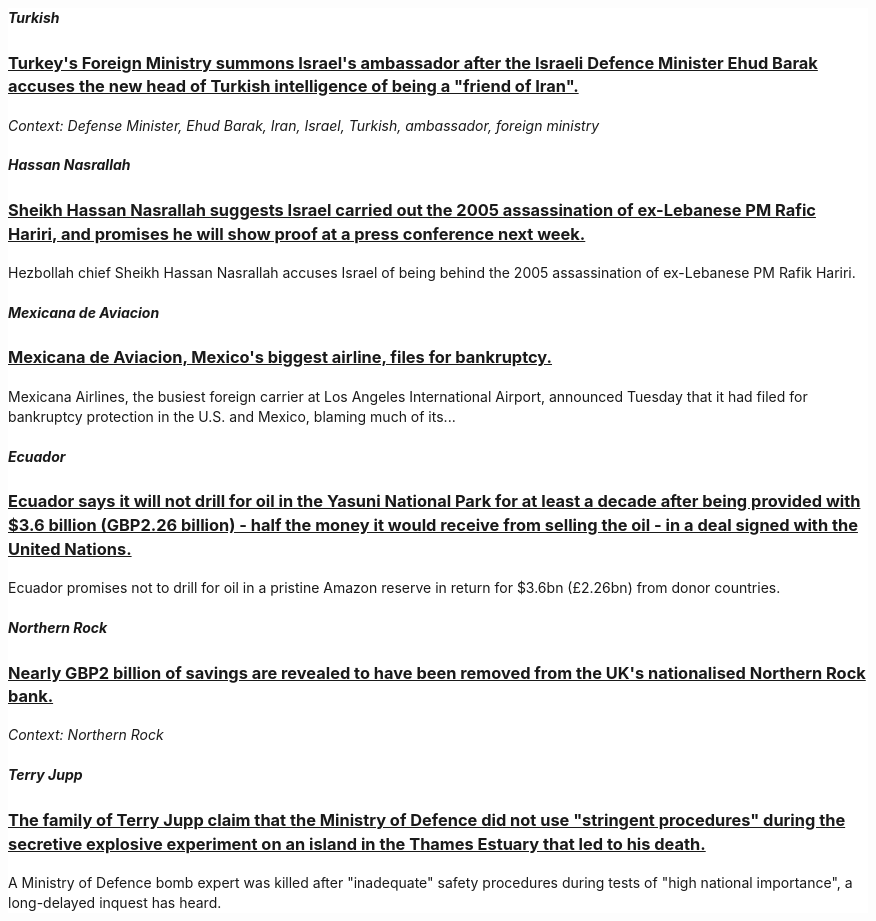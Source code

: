 ##### Turkish
### [Turkey's Foreign Ministry summons Israel's ambassador after the Israeli Defence Minister Ehud Barak accuses the new head of Turkish intelligence of being a "friend of Iran". ](/news/2010/08/3/turkey-s-foreign-ministry-summons-israel-s-ambassador-after-the-israeli-defence-minister-ehud-barak-accuses-the-new-head-of-turkish-intellig.md)
_Context: Defense Minister, Ehud Barak, Iran, Israel, Turkish, ambassador, foreign ministry_

##### Hassan Nasrallah
### [Sheikh Hassan Nasrallah suggests Israel carried out the 2005 assassination of ex-Lebanese PM Rafic Hariri, and promises he will show proof at a press conference next week. ](/news/2010/08/3/sheikh-hassan-nasrallah-suggests-israel-carried-out-the-2005-assassination-of-ex-lebanese-pm-rafic-hariri-and-promises-he-will-show-proof-a.md)
Hezbollah chief Sheikh Hassan Nasrallah accuses Israel of being behind the 2005 assassination of ex-Lebanese PM Rafik Hariri.

##### Mexicana de Aviacion
### [Mexicana de Aviacion, Mexico's biggest airline, files for bankruptcy. ](/news/2010/08/3/mexicana-de-aviacia3n-mexico-s-biggest-airline-files-for-bankruptcy.md)
Mexicana Airlines, the busiest foreign carrier at Los Angeles International Airport, announced Tuesday that it had filed for bankruptcy protection in the U.S. and Mexico, blaming much of its...

##### Ecuador
### [Ecuador says it will not drill for oil in the Yasuni National Park for at least a decade after being provided with $3.6 billion (GBP2.26 billion) - half the money it would receive from selling the oil - in a deal signed with the United Nations. ](/news/2010/08/3/ecuador-says-it-will-not-drill-for-oil-in-the-yasuni-national-park-for-at-least-a-decade-after-being-provided-with-3-6-billion-agbp2-26-bi.md)
Ecuador promises not to drill for oil in a pristine Amazon reserve in return for $3.6bn (£2.26bn) from donor countries.

##### Northern Rock
### [Nearly GBP2 billion of savings are revealed to have been removed from the UK's nationalised Northern Rock bank. ](/news/2010/08/3/nearly-agbp2-billion-of-savings-are-revealed-to-have-been-removed-from-the-uk-s-nationalised-northern-rock-bank.md)
_Context: Northern Rock_

##### Terry Jupp
### [The family of Terry Jupp claim that the Ministry of Defence did not use "stringent procedures" during the secretive explosive experiment on an island in the Thames Estuary that led to his death. ](/news/2010/08/3/the-family-of-terry-jupp-claim-that-the-ministry-of-defence-did-not-use-stringent-procedures-during-the-secretive-explosive-experiment-on.md)
A Ministry of Defence bomb expert was killed after &#034;inadequate&#034; safety procedures during tests of &#034;high national importance&#034;, a long-delayed inquest has heard.
